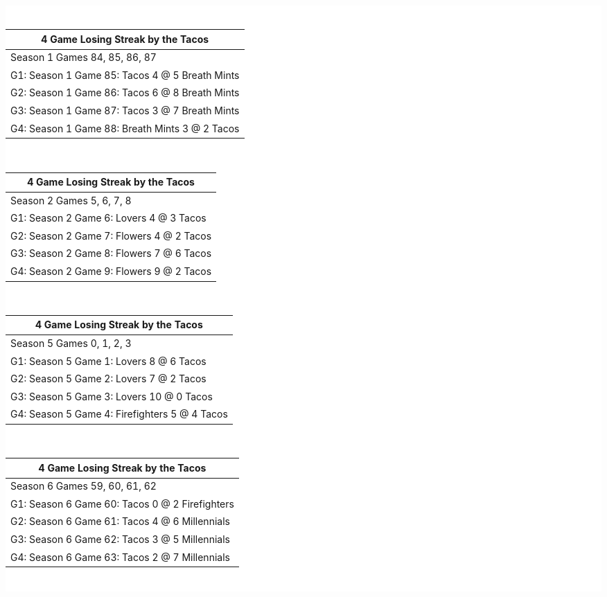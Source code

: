 <br />

| 4 Game Losing Streak by the Tacos |
| ----- |
| Season 1 Games 84, 85, 86, 87 |
| G1: Season 1 Game 85: Tacos 4  @  5 Breath Mints |
| G2: Season 1 Game 86: Tacos 6  @  8 Breath Mints |
| G3: Season 1 Game 87: Tacos 3  @  7 Breath Mints |
| G4: Season 1 Game 88: Breath Mints 3  @  2 Tacos |

<br />

| 4 Game Losing Streak by the Tacos |
| ----- |
| Season 2 Games 5, 6, 7, 8 |
| G1: Season 2 Game 6: Lovers 4  @  3 Tacos |
| G2: Season 2 Game 7: Flowers 4  @  2 Tacos |
| G3: Season 2 Game 8: Flowers 7  @  6 Tacos |
| G4: Season 2 Game 9: Flowers 9  @  2 Tacos |

<br />

| 4 Game Losing Streak by the Tacos |
| ----- |
| Season 5 Games 0, 1, 2, 3 |
| G1: Season 5 Game 1: Lovers 8  @  6 Tacos |
| G2: Season 5 Game 2: Lovers 7  @  2 Tacos |
| G3: Season 5 Game 3: Lovers 10 @  0 Tacos |
| G4: Season 5 Game 4: Firefighters 5  @  4 Tacos |

<br />

| 4 Game Losing Streak by the Tacos |
| ----- |
| Season 6 Games 59, 60, 61, 62 |
| G1: Season 6 Game 60: Tacos 0  @  2 Firefighters |
| G2: Season 6 Game 61: Tacos 4  @  6 Millennials |
| G3: Season 6 Game 62: Tacos 3  @  5 Millennials |
| G4: Season 6 Game 63: Tacos 2  @  7 Millennials |

<br />
